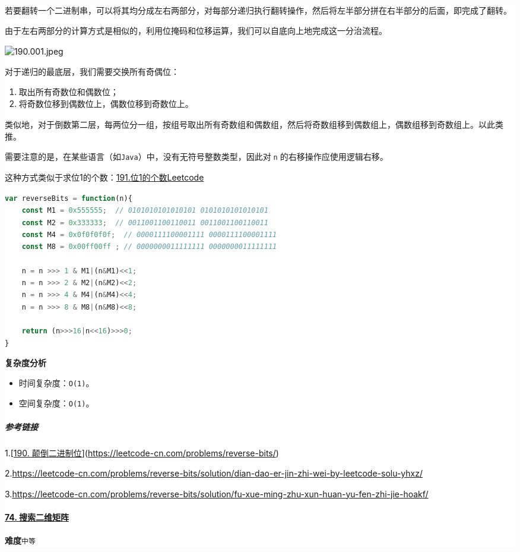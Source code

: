 若要翻转一个二进制串，可以将其均分成左右两部分，对每部分递归执行翻转操作，然后将左半部分拼在右半部分的后面，即完成了翻转。

由于左右两部分的计算方式是相似的，利用位掩码和位移运算，我们可以自底向上地完成这一分治流程。

![190.001.jpeg](https://i.loli.net/2021/03/30/sVRoxaPitHjgZeJ.jpg)

对于递归的最底层，我们需要交换所有奇偶位：

1. 取出所有奇数位和偶数位；
2. 将奇数位移到偶数位上，偶数位移到奇数位上。

类似地，对于倒数第二层，每两位分一组，按组号取出所有奇数组和偶数组，然后将奇数组移到偶数组上，偶数组移到奇数组上。以此类推。

需要注意的是，在某些语言（如`Java`）中，没有无符号整数类型，因此对 `n` 的右移操作应使用逻辑右移。

这种方式类似于求位1的个数：[191.位1的个数Leetcode](https://leetcode-cn.com/problems/number-of-1-bits/solution/wei-1de-ge-shu-by-leetcode-solution-jnwf/)



```js
var reverseBits = function(n){
    const M1 = 0x555555;  // 0101010101010101 0101010101010101
    const M2 = 0x333333;  // 0011001100110011 0011001100110011
    const M4 = 0x0f0f0f0f;  // 0000111100001111 0000111100001111
    const M8 = 0x00ff00ff ; // 0000000011111111 0000000011111111 
    
    n = n >>> 1 & M1|(n&M1)<<1;
    n = n >>> 2 & M2|(n&M2)<<2;
    n = n >>> 4 & M4|(n&M4)<<4;
    n = n >>> 8 & M8|(n&M8)<<8;
    
    return (n>>>16|n<<16)>>>0;
}
```

**复杂度分析**

- 时间复杂度：`O(1)`。

- 空间复杂度：`O(1)`。

  

##### 参考链接

1.[[190. 颠倒二进制位](https://leetcode-cn.com/problems/reverse-bits/)](https://leetcode-cn.com/problems/reverse-bits/)

2.https://leetcode-cn.com/problems/reverse-bits/solution/dian-dao-er-jin-zhi-wei-by-leetcode-solu-yhxz/

3.https://leetcode-cn.com/problems/reverse-bits/solution/fu-xue-ming-zhu-xun-huan-yu-fen-zhi-jie-hoakf/



#### [74. 搜索二维矩阵](https://leetcode-cn.com/problems/search-a-2d-matrix/)

**难度**`中等`

